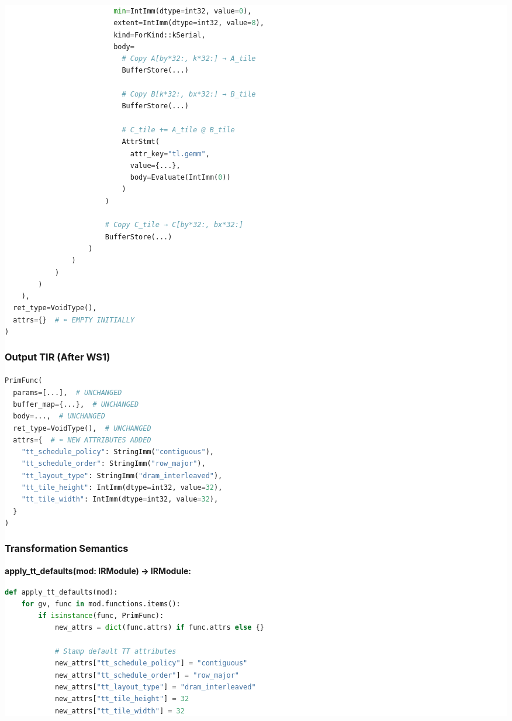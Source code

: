 ```python
                          min=IntImm(dtype=int32, value=0),
                          extent=IntImm(dtype=int32, value=8),
                          kind=ForKind::kSerial,
                          body=
                            # Copy A[by*32:, k*32:] → A_tile
                            BufferStore(...)

                            # Copy B[k*32:, bx*32:] → B_tile
                            BufferStore(...)

                            # C_tile += A_tile @ B_tile
                            AttrStmt(
                              attr_key="tl.gemm",
                              value={...},
                              body=Evaluate(IntImm(0))
                            )
                        )

                        # Copy C_tile → C[by*32:, bx*32:]
                        BufferStore(...)
                    )
                )
            )
        )
    ),
  ret_type=VoidType(),
  attrs={}  # ⬅ EMPTY INITIALLY
)
```

### Output TIR (After WS1)

```python
PrimFunc(
  params=[...],  # UNCHANGED
  buffer_map={...},  # UNCHANGED
  body=...,  # UNCHANGED
  ret_type=VoidType(),  # UNCHANGED
  attrs={  # ⬅ NEW ATTRIBUTES ADDED
    "tt_schedule_policy": StringImm("contiguous"),
    "tt_schedule_order": StringImm("row_major"),
    "tt_layout_type": StringImm("dram_interleaved"),
    "tt_tile_height": IntImm(dtype=int32, value=32),
    "tt_tile_width": IntImm(dtype=int32, value=32),
  }
)
```

### Transformation Semantics

**apply_tt_defaults(mod: IRModule) -> IRModule:**
```python
def apply_tt_defaults(mod):
    for gv, func in mod.functions.items():
        if isinstance(func, PrimFunc):
            new_attrs = dict(func.attrs) if func.attrs else {}

            # Stamp default TT attributes
            new_attrs["tt_schedule_policy"] = "contiguous"
            new_attrs["tt_schedule_order"] = "row_major"
            new_attrs["tt_layout_type"] = "dram_interleaved"
            new_attrs["tt_tile_height"] = 32
            new_attrs["tt_tile_width"] = 32

```